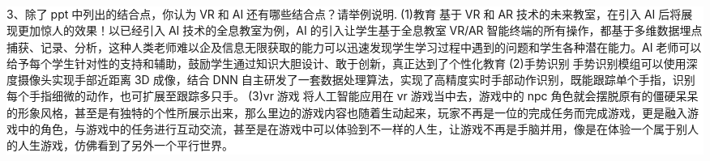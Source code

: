 3、除了 ppt 中列出的结合点，你认为 VR 和 AI 还有哪些结合点？请举例说明.
(1)教育
基于 VR 和 AR 技术的未来教室，在引入 AI 后将展现更加惊人的效果！以已经引入 AI 技术的全息教室为例，AI 的引入让学生基于全息教室 VR/AR 智能终端的所有操作，都基于多维数据埋点捕获、记录、分析，这种人类老师难以企及信息无限获取的能力可以迅速发现学生学习过程中遇到的问题和学生各种潜在能力。AI 老师可以给予每个学生针对性的支持和辅助，鼓励学生通过知识大胆设计、敢于创新，真正达到了个性化教育
(2)手势识别
手势识别模组可以使用深度摄像头实现手部近距离 3D 成像，结合 DNN 自主研发了一套数据处理算法，实现了高精度实时手部动作识别，既能跟踪单个手指，识别每个手指细微的动作，也可扩展至跟踪多只手。
(3)vr 游戏
将人工智能应用在 vr 游戏当中去，游戏中的 npc 角色就会摆脱原有的僵硬呆呆的形象风格，甚至是有独特的个性所展示出来，那么里边的游戏内容也随着生动起来，玩家不再是一位的完成任务而完成游戏，更是融入游戏中的角色，与游戏中的任务进行互动交流，甚至是在游戏中可以体验到不一样的人生，让游戏不再是手脑并用，像是在体验一个属于别人的人生游戏，仿佛看到了另外一个平行世界。
